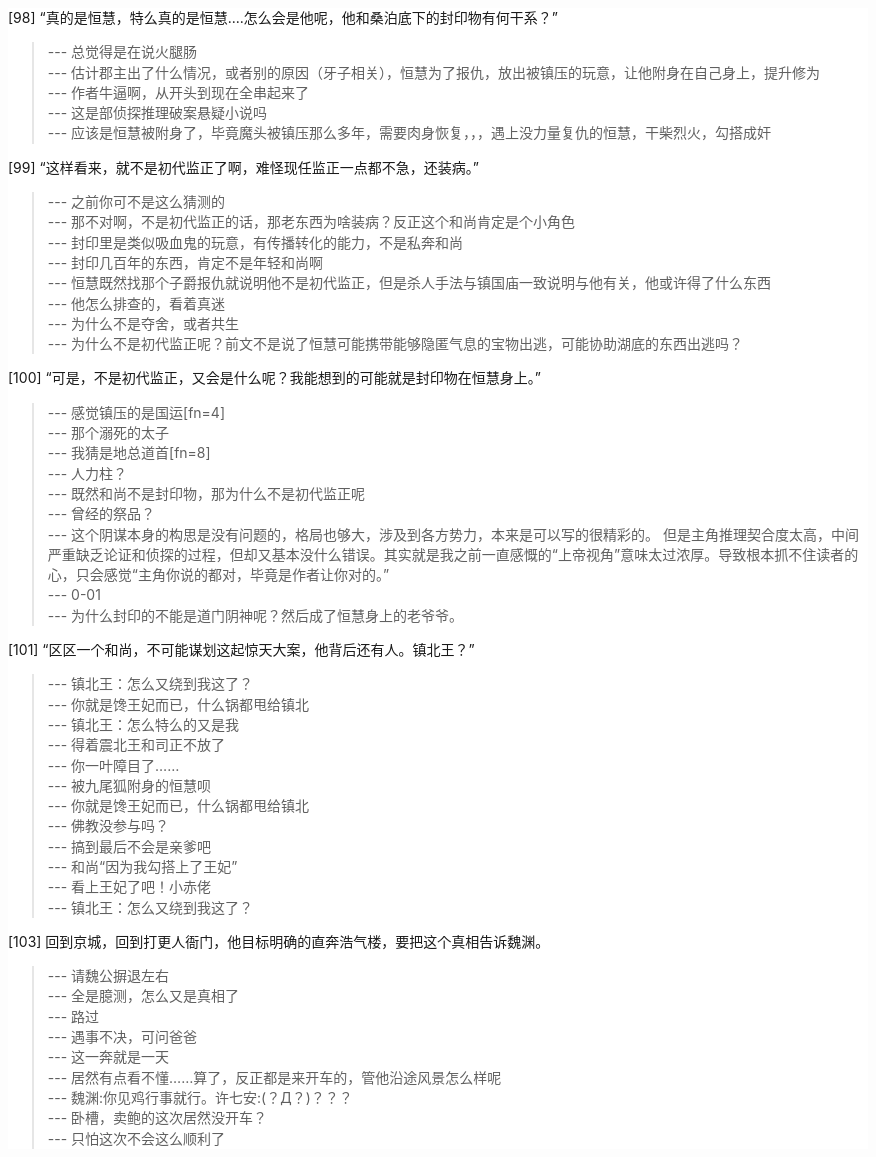 [98] “真的是恒慧，特么真的是恒慧....怎么会是他呢，他和桑泊底下的封印物有何干系？”
>--- 总觉得是在说火腿肠<br>
>--- 估计郡主出了什么情况，或者别的原因（牙子相关），恒慧为了报仇，放出被镇压的玩意，让他附身在自己身上，提升修为<br>
>--- 作者牛逼啊，从开头到现在全串起来了<br>
>--- 这是部侦探推理破案悬疑小说吗<br>
>--- 应该是恒慧被附身了，毕竟魔头被镇压那么多年，需要肉身恢复，，，遇上没力量复仇的恒慧，干柴烈火，勾搭成奸<br>

[99] “这样看来，就不是初代监正了啊，难怪现任监正一点都不急，还装病。”
>--- 之前你可不是这么猜测的<br>
>--- 那不对啊，不是初代监正的话，那老东西为啥装病？反正这个和尚肯定是个小角色<br>
>--- 封印里是类似吸血鬼的玩意，有传播转化的能力，不是私奔和尚<br>
>--- 封印几百年的东西，肯定不是年轻和尚啊<br>
>--- 恒慧既然找那个子爵报仇就说明他不是初代监正，但是杀人手法与镇国庙一致说明与他有关，他或许得了什么东西<br>
>--- 他怎么排查的，看着真迷<br>
>--- 为什么不是夺舍，或者共生<br>
>--- 为什么不是初代监正呢？前文不是说了恒慧可能携带能够隐匿气息的宝物出逃，可能协助湖底的东西出逃吗？<br>

[100] “可是，不是初代监正，又会是什么呢？我能想到的可能就是封印物在恒慧身上。”
>--- 感觉镇压的是国运[fn=4]<br>
>--- 那个溺死的太子<br>
>--- 我猜是地总道首[fn=8]<br>
>--- 人力柱？<br>
>--- 既然和尚不是封印物，那为什么不是初代监正呢<br>
>--- 曾经的祭品？<br>
>--- 这个阴谋本身的构思是没有问题的，格局也够大，涉及到各方势力，本来是可以写的很精彩的。
但是主角推理契合度太高，中间严重缺乏论证和侦探的过程，但却又基本没什么错误。其实就是我之前一直感慨的“上帝视角”意味太过浓厚。导致根本抓不住读者的心，只会感觉“主角你说的都对，毕竟是作者让你对的。”<br>
>--- 0-01<br>
>--- 为什么封印的不能是道门阴神呢？然后成了恒慧身上的老爷爷。<br>

[101] “区区一个和尚，不可能谋划这起惊天大案，他背后还有人。镇北王？”
>--- 镇北王：怎么又绕到我这了？<br>
>--- 你就是馋王妃而已，什么锅都甩给镇北<br>
>--- 镇北王：怎么特么的又是我<br>
>--- 得着震北王和司正不放了<br>
>--- 你一叶障目了……<br>
>--- 被九尾狐附身的恒慧呗<br>
>--- 你就是馋王妃而已，什么锅都甩给镇北<br>
>--- 佛教没参与吗？<br>
>--- 搞到最后不会是亲爹吧<br>
>--- 和尚“因为我勾搭上了王妃”<br>
>--- 看上王妃了吧！小赤佬<br>
>--- 镇北王：怎么又绕到我这了？<br>

[103] 回到京城，回到打更人衙门，他目标明确的直奔浩气楼，要把这个真相告诉魏渊。
>--- 请魏公摒退左右<br>
>--- 全是臆测，怎么又是真相了<br>
>--- 路过<br>
>--- 遇事不决，可问爸爸<br>
>--- 这一奔就是一天<br>
>--- 居然有点看不懂……算了，反正都是来开车的，管他沿途风景怎么样呢<br>
>--- 魏渊:你见鸡行事就行。许七安:(？Д？)？？？<br>
>--- 卧槽，卖鲍的这次居然没开车？<br>
>--- 只怕这次不会这么顺利了<br>
